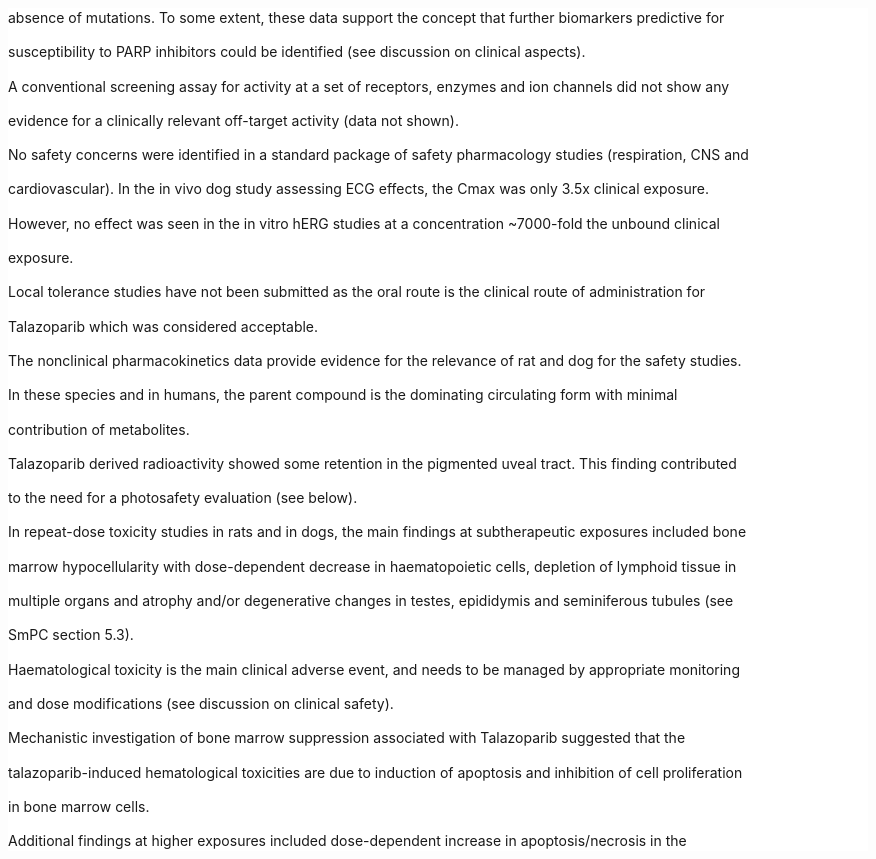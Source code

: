 absence of mutations. To some extent, these data support the concept that further biomarkers predictive for

susceptibility to PARP inhibitors could be identified (see discussion on clinical aspects).

A conventional screening assay for activity at a set of receptors, enzymes and ion channels did not show any

evidence for a clinically relevant off-target activity (data not shown).

No safety concerns were identified in a standard package of safety pharmacology studies (respiration, CNS and

cardiovascular). In the in vivo dog study assessing ECG effects, the Cmax was only 3.5x clinical exposure.

However, no effect was seen in the in vitro hERG studies at a concentration ~7000-fold the unbound clinical

exposure.

Local tolerance studies have not been submitted as the oral route is the clinical route of administration for

Talazoparib which was considered acceptable.

The nonclinical pharmacokinetics data provide evidence for the relevance of rat and dog for the safety studies.

In these species and in humans, the parent compound is the dominating circulating form with minimal

contribution of metabolites.

Talazoparib derived radioactivity showed some retention in the pigmented uveal tract. This finding contributed

to the need for a photosafety evaluation (see below).

In repeat-dose toxicity studies in rats and in dogs, the main findings at subtherapeutic exposures included bone

marrow hypocellularity with dose-dependent decrease in haematopoietic cells, depletion of lymphoid tissue in

multiple organs and atrophy and/or degenerative changes in testes, epididymis and seminiferous tubules (see

SmPC section 5.3).

Haematological toxicity is the main clinical adverse event, and needs to be managed by appropriate monitoring

and dose modifications (see discussion on clinical safety).

Mechanistic investigation of bone marrow suppression associated with Talazoparib suggested that the

talazoparib-induced hematological toxicities are due to induction of apoptosis and inhibition of cell proliferation

in bone marrow cells.

Additional findings at higher exposures included dose-dependent increase in apoptosis/necrosis in the
